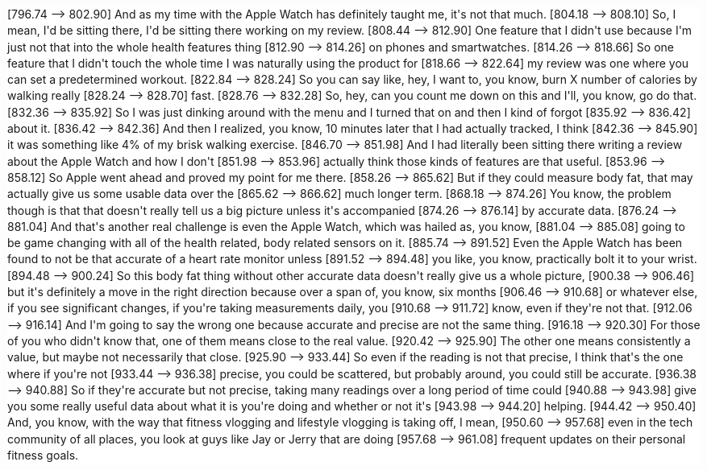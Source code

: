 [796.74 --> 802.90]  And as my time with the Apple Watch has definitely taught me, it's not that much.
[804.18 --> 808.10]  So, I mean, I'd be sitting there, I'd be sitting there working on my review.
[808.44 --> 812.90]  One feature that I didn't use because I'm just not that into the whole health features thing
[812.90 --> 814.26]  on phones and smartwatches.
[814.26 --> 818.66]  So one feature that I didn't touch the whole time I was naturally using the product for
[818.66 --> 822.64]  my review was one where you can set a predetermined workout.
[822.84 --> 828.24]  So you can say like, hey, I want to, you know, burn X number of calories by walking really
[828.24 --> 828.70]  fast.
[828.76 --> 832.28]  So, hey, can you count me down on this and I'll, you know, go do that.
[832.36 --> 835.92]  So I was just dinking around with the menu and I turned that on and then I kind of forgot
[835.92 --> 836.42]  about it.
[836.42 --> 842.36]  And then I realized, you know, 10 minutes later that I had actually tracked, I think
[842.36 --> 845.90]  it was something like 4% of my brisk walking exercise.
[846.70 --> 851.98]  And I had literally been sitting there writing a review about the Apple Watch and how I don't
[851.98 --> 853.96]  actually think those kinds of features are that useful.
[853.96 --> 858.12]  So Apple went ahead and proved my point for me there.
[858.26 --> 865.62]  But if they could measure body fat, that may actually give us some usable data over the
[865.62 --> 866.62]  much longer term.
[868.18 --> 874.26]  You know, the problem though is that that doesn't really tell us a big picture unless it's accompanied
[874.26 --> 876.14]  by accurate data.
[876.24 --> 881.04]  And that's another real challenge is even the Apple Watch, which was hailed as, you know,
[881.04 --> 885.08]  going to be game changing with all of the health related, body related sensors on it.
[885.74 --> 891.52]  Even the Apple Watch has been found to not be that accurate of a heart rate monitor unless
[891.52 --> 894.48]  you like, you know, practically bolt it to your wrist.
[894.48 --> 900.24]  So this body fat thing without other accurate data doesn't really give us a whole picture,
[900.38 --> 906.46]  but it's definitely a move in the right direction because over a span of, you know, six months
[906.46 --> 910.68]  or whatever else, if you see significant changes, if you're taking measurements daily, you
[910.68 --> 911.72]  know, even if they're not that.
[912.06 --> 916.14]  And I'm going to say the wrong one because accurate and precise are not the same thing.
[916.18 --> 920.30]  For those of you who didn't know that, one of them means close to the real value.
[920.42 --> 925.90]  The other one means consistently a value, but maybe not necessarily that close.
[925.90 --> 933.44]  So even if the reading is not that precise, I think that's the one where if you're not
[933.44 --> 936.38]  precise, you could be scattered, but probably around, you could still be accurate.
[936.38 --> 940.88]  So if they're accurate but not precise, taking many readings over a long period of time could
[940.88 --> 943.98]  give you some really useful data about what it is you're doing and whether or not it's
[943.98 --> 944.20]  helping.
[944.42 --> 950.40]  And, you know, with the way that fitness vlogging and lifestyle vlogging is taking off, I mean,
[950.60 --> 957.68]  even in the tech community of all places, you look at guys like Jay or Jerry that are doing
[957.68 --> 961.08]  frequent updates on their personal fitness goals.